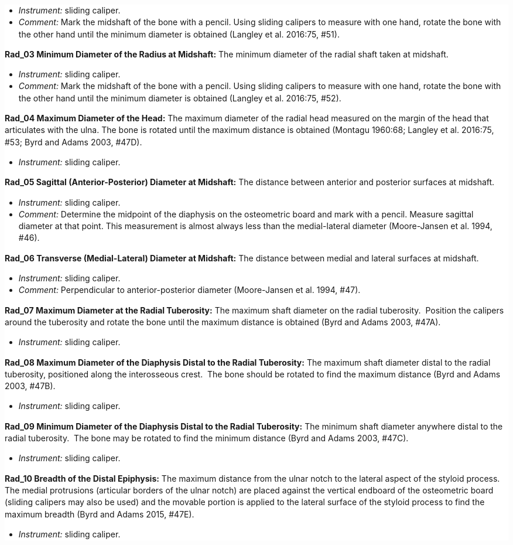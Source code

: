 * *Instrument:* sliding caliper.
* *Comment:*  Mark the midshaft of the bone with a pencil. Using sliding calipers to measure with one hand, rotate the bone with the other hand until the minimum diameter is obtained (Langley et al. 2016:75, #51).

**Rad_03 Minimum Diameter of the Radius at Midshaft:**  The minimum diameter of the radial shaft taken at midshaft. 

* *Instrument:* sliding caliper.
* *Comment:*  Mark the midshaft of the bone with a pencil. Using sliding calipers to measure with one hand, rotate the bone with the other hand until the minimum diameter is obtained (Langley et al. 2016:75, #52). 

**Rad_04 Maximum Diameter of the Head:**  The maximum diameter of the radial head measured on the margin of the head that articulates with the ulna. The bone is rotated until the maximum distance is obtained (Montagu 1960:68; Langley et al. 2016:75, #53; Byrd and Adams 2003, #47D). 

* *Instrument:* sliding caliper.

**Rad_05 Sagittal (Anterior-Posterior) Diameter at Midshaft:**  The distance between anterior and posterior surfaces at midshaft. 

* *Instrument:* sliding caliper.
* *Comment:*  Determine the midpoint of the diaphysis on the osteometric board and mark with a pencil. Measure sagittal diameter at that point. This measurement is almost always less than the medial-lateral diameter (Moore-Jansen et al. 1994, #46).

**Rad_06 Transverse (Medial-Lateral) Diameter at Midshaft:**  The distance between medial and lateral surfaces at midshaft. 

* *Instrument:* sliding caliper.
* *Comment:*  Perpendicular to anterior-posterior diameter (Moore-Jansen et al. 1994, #47).

**Rad_07 Maximum Diameter at the Radial Tuberosity:**  The maximum shaft diameter on the radial tuberosity.  Position the calipers around the tuberosity and rotate the bone until the maximum distance is obtained (Byrd and Adams 2003, #47A). 

* *Instrument:* sliding caliper.

**Rad_08 Maximum Diameter of the Diaphysis Distal to the Radial Tuberosity:**  The maximum shaft diameter distal to the radial tuberosity, positioned along the interosseous crest.  The bone should be rotated to find the maximum distance (Byrd and Adams 2003, #47B). 

* *Instrument:* sliding caliper.

**Rad_09 Minimum Diameter of the Diaphysis Distal to the Radial Tuberosity:**  The minimum shaft diameter anywhere distal to the radial tuberosity.  The bone may be rotated to find the minimum distance (Byrd and Adams 2003, #47C). 

* *Instrument:* sliding caliper.

**Rad_10 Breadth of the Distal Epiphysis:**  The maximum distance from the ulnar notch to the lateral aspect of the styloid process.  The medial protrusions (articular borders of the ulnar notch) are placed against the vertical endboard of the osteometric board (sliding calipers may also be used) and the movable portion is applied to the lateral surface of the styloid process to find the maximum breadth (Byrd and Adams 2015, #47E). 

* *Instrument:* sliding caliper.
